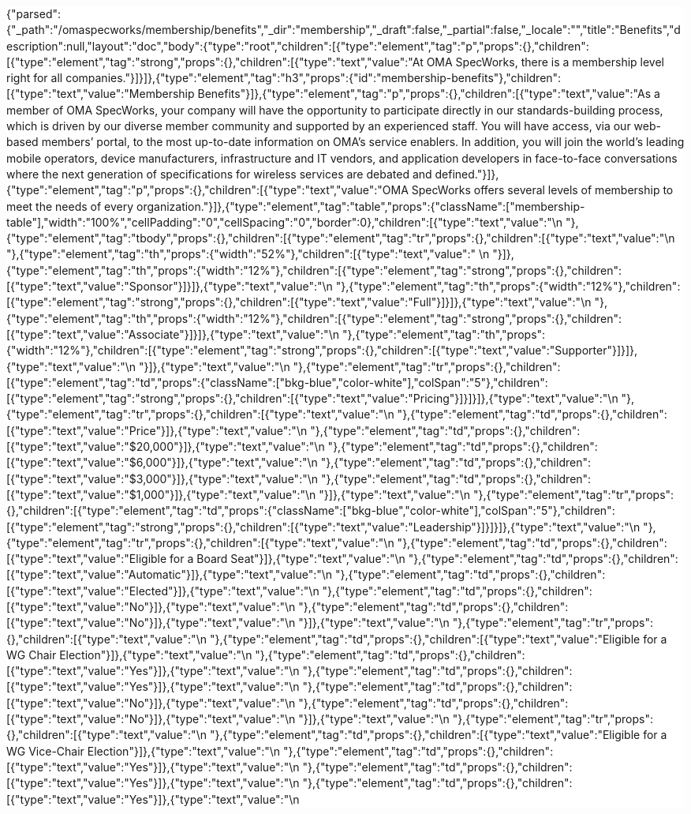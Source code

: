 {"parsed":{"_path":"/omaspecworks/membership/benefits","_dir":"membership","_draft":false,"_partial":false,"_locale":"","title":"Benefits","description":null,"layout":"doc","body":{"type":"root","children":[{"type":"element","tag":"p","props":{},"children":[{"type":"element","tag":"strong","props":{},"children":[{"type":"text","value":"At OMA SpecWorks, there is a membership level right for all companies."}]}]},{"type":"element","tag":"h3","props":{"id":"membership-benefits"},"children":[{"type":"text","value":"Membership Benefits"}]},{"type":"element","tag":"p","props":{},"children":[{"type":"text","value":"As a member of OMA SpecWorks, your company will have the opportunity to participate directly in our standards-building process, which is driven by our diverse member community and supported by an experienced staff. You will have access, via our web-based members’ portal, to the most up-to-date information on OMA’s service enablers. In addition, you will join the world’s leading mobile operators, device manufacturers, infrastructure and IT vendors, and application developers in face-to-face conversations where the next generation of specifications for wireless services are debated and defined."}]},{"type":"element","tag":"p","props":{},"children":[{"type":"text","value":"OMA SpecWorks offers several levels of membership to meet the needs of every organization."}]},{"type":"element","tag":"table","props":{"className":["membership-table"],"width":"100%","cellPadding":"0","cellSpacing":"0","border":0},"children":[{"type":"text","value":"\n  "},{"type":"element","tag":"tbody","props":{},"children":[{"type":"element","tag":"tr","props":{},"children":[{"type":"text","value":"\n    "},{"type":"element","tag":"th","props":{"width":"52%"},"children":[{"type":"text","value":" \n    "}]},{"type":"element","tag":"th","props":{"width":"12%"},"children":[{"type":"element","tag":"strong","props":{},"children":[{"type":"text","value":"Sponsor"}]}]},{"type":"text","value":"\n    "},{"type":"element","tag":"th","props":{"width":"12%"},"children":[{"type":"element","tag":"strong","props":{},"children":[{"type":"text","value":"Full"}]}]},{"type":"text","value":"\n    "},{"type":"element","tag":"th","props":{"width":"12%"},"children":[{"type":"element","tag":"strong","props":{},"children":[{"type":"text","value":"Associate"}]}]},{"type":"text","value":"\n    "},{"type":"element","tag":"th","props":{"width":"12%"},"children":[{"type":"element","tag":"strong","props":{},"children":[{"type":"text","value":"Supporter"}]}]},{"type":"text","value":"\n  "}]},{"type":"text","value":"\n  "},{"type":"element","tag":"tr","props":{},"children":[{"type":"element","tag":"td","props":{"className":["bkg-blue","color-white"],"colSpan":"5"},"children":[{"type":"element","tag":"strong","props":{},"children":[{"type":"text","value":"Pricing"}]}]}]},{"type":"text","value":"\n  "},{"type":"element","tag":"tr","props":{},"children":[{"type":"text","value":"\n   "},{"type":"element","tag":"td","props":{},"children":[{"type":"text","value":"Price"}]},{"type":"text","value":"\n   "},{"type":"element","tag":"td","props":{},"children":[{"type":"text","value":"$20,000"}]},{"type":"text","value":"\n   "},{"type":"element","tag":"td","props":{},"children":[{"type":"text","value":"$6,000"}]},{"type":"text","value":"\n   "},{"type":"element","tag":"td","props":{},"children":[{"type":"text","value":"$3,000"}]},{"type":"text","value":"\n   "},{"type":"element","tag":"td","props":{},"children":[{"type":"text","value":"$1,000"}]},{"type":"text","value":"\n  "}]},{"type":"text","value":"\n  "},{"type":"element","tag":"tr","props":{},"children":[{"type":"element","tag":"td","props":{"className":["bkg-blue","color-white"],"colSpan":"5"},"children":[{"type":"element","tag":"strong","props":{},"children":[{"type":"text","value":"Leadership"}]}]}]},{"type":"text","value":"\n  "},{"type":"element","tag":"tr","props":{},"children":[{"type":"text","value":"\n   "},{"type":"element","tag":"td","props":{},"children":[{"type":"text","value":"Eligible for a Board Seat"}]},{"type":"text","value":"\n   "},{"type":"element","tag":"td","props":{},"children":[{"type":"text","value":"Automatic"}]},{"type":"text","value":"\n   "},{"type":"element","tag":"td","props":{},"children":[{"type":"text","value":"Elected"}]},{"type":"text","value":"\n   "},{"type":"element","tag":"td","props":{},"children":[{"type":"text","value":"No"}]},{"type":"text","value":"\n   "},{"type":"element","tag":"td","props":{},"children":[{"type":"text","value":"No"}]},{"type":"text","value":"\n  "}]},{"type":"text","value":"\n  "},{"type":"element","tag":"tr","props":{},"children":[{"type":"text","value":"\n   "},{"type":"element","tag":"td","props":{},"children":[{"type":"text","value":"Eligible for a WG Chair Election"}]},{"type":"text","value":"\n   "},{"type":"element","tag":"td","props":{},"children":[{"type":"text","value":"Yes"}]},{"type":"text","value":"\n   "},{"type":"element","tag":"td","props":{},"children":[{"type":"text","value":"Yes"}]},{"type":"text","value":"\n   "},{"type":"element","tag":"td","props":{},"children":[{"type":"text","value":"No"}]},{"type":"text","value":"\n   "},{"type":"element","tag":"td","props":{},"children":[{"type":"text","value":"No"}]},{"type":"text","value":"\n  "}]},{"type":"text","value":"\n  "},{"type":"element","tag":"tr","props":{},"children":[{"type":"text","value":"\n   "},{"type":"element","tag":"td","props":{},"children":[{"type":"text","value":"Eligible for a WG Vice-Chair Election"}]},{"type":"text","value":"\n   "},{"type":"element","tag":"td","props":{},"children":[{"type":"text","value":"Yes"}]},{"type":"text","value":"\n   "},{"type":"element","tag":"td","props":{},"children":[{"type":"text","value":"Yes"}]},{"type":"text","value":"\n   "},{"type":"element","tag":"td","props":{},"children":[{"type":"text","value":"Yes"}]},{"type":"text","value":"\n